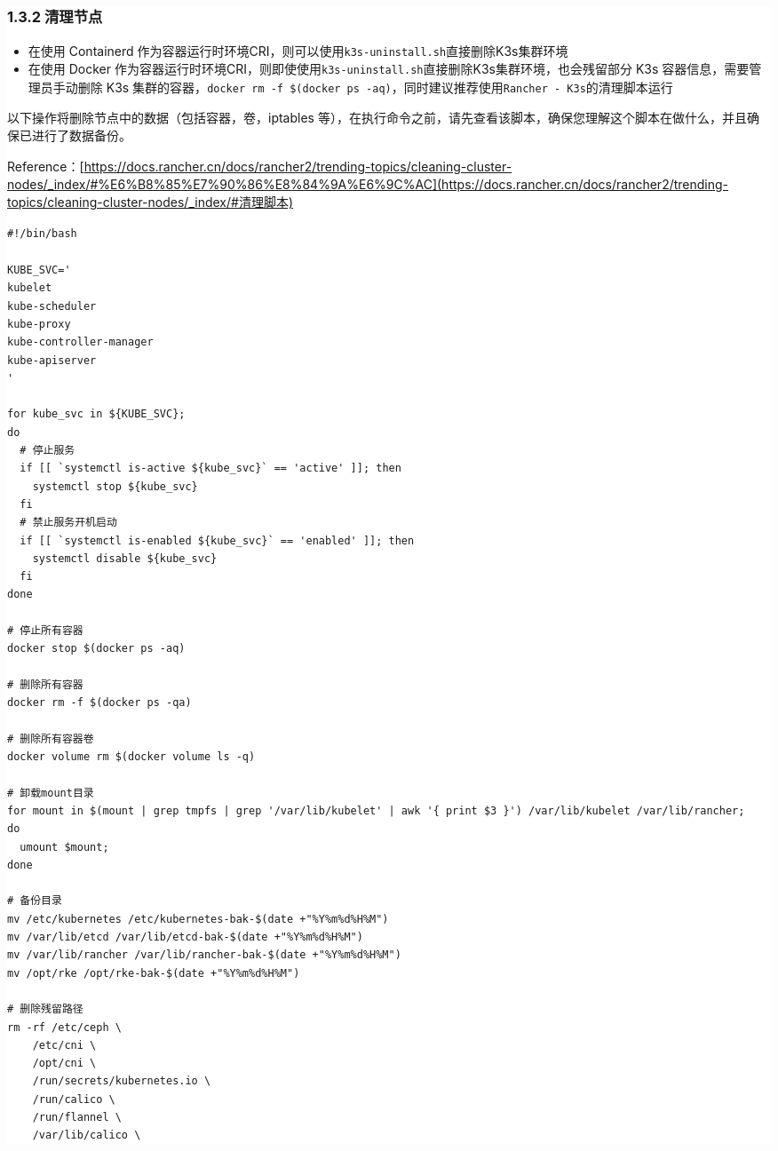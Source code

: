 ### 1.3.2 清理节点

- 在使用 Containerd 作为容器运行时环境CRI，则可以使用`k3s-uninstall.sh`直接删除K3s集群环境
- 在使用 Docker 作为容器运行时环境CRI，则即使使用`k3s-uninstall.sh`直接删除K3s集群环境，也会残留部分 K3s 容器信息，需要管理员手动删除 K3s 集群的容器，`docker rm -f $(docker ps -aq)`，同时建议推荐使用`Rancher - K3s`的清理脚本运行

以下操作将删除节点中的数据（包括容器，卷，iptables 等），在执行命令之前，请先查看该脚本，确保您理解这个脚本在做什么，并且确保已进行了数据备份。

Reference：[https://docs.rancher.cn/docs/rancher2/trending-topics/cleaning-cluster-nodes/_index/#%E6%B8%85%E7%90%86%E8%84%9A%E6%9C%AC](https://docs.rancher.cn/docs/rancher2/trending-topics/cleaning-cluster-nodes/_index/#清理脚本)

```shell
#!/bin/bash

KUBE_SVC='
kubelet
kube-scheduler
kube-proxy
kube-controller-manager
kube-apiserver
'

for kube_svc in ${KUBE_SVC};
do
  # 停止服务
  if [[ `systemctl is-active ${kube_svc}` == 'active' ]]; then
    systemctl stop ${kube_svc}
  fi
  # 禁止服务开机启动
  if [[ `systemctl is-enabled ${kube_svc}` == 'enabled' ]]; then
    systemctl disable ${kube_svc}
  fi
done

# 停止所有容器
docker stop $(docker ps -aq)

# 删除所有容器
docker rm -f $(docker ps -qa)

# 删除所有容器卷
docker volume rm $(docker volume ls -q)

# 卸载mount目录
for mount in $(mount | grep tmpfs | grep '/var/lib/kubelet' | awk '{ print $3 }') /var/lib/kubelet /var/lib/rancher;
do
  umount $mount;
done

# 备份目录
mv /etc/kubernetes /etc/kubernetes-bak-$(date +"%Y%m%d%H%M")
mv /var/lib/etcd /var/lib/etcd-bak-$(date +"%Y%m%d%H%M")
mv /var/lib/rancher /var/lib/rancher-bak-$(date +"%Y%m%d%H%M")
mv /opt/rke /opt/rke-bak-$(date +"%Y%m%d%H%M")

# 删除残留路径
rm -rf /etc/ceph \
    /etc/cni \
    /opt/cni \
    /run/secrets/kubernetes.io \
    /run/calico \
    /run/flannel \
    /var/lib/calico \
```